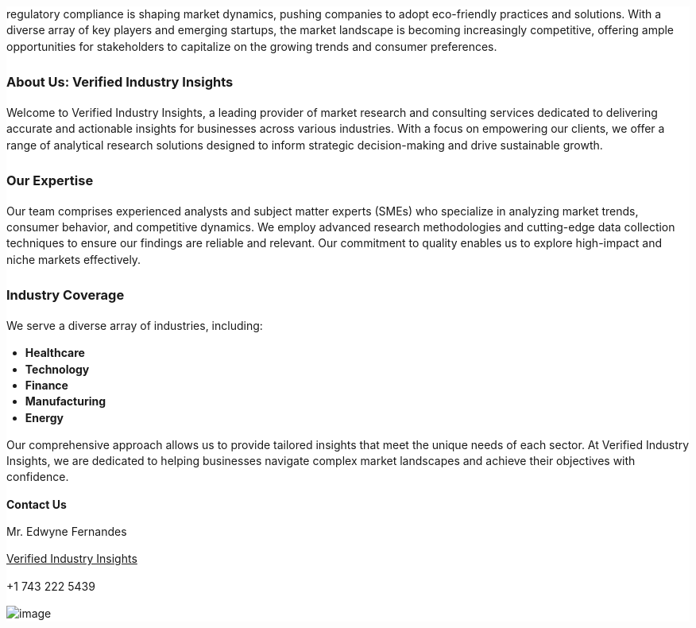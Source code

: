 regulatory compliance is shaping market dynamics, pushing companies to adopt eco-friendly practices and solutions. With a diverse array of key players and emerging startups, the market landscape is becoming increasingly competitive, offering ample opportunities for stakeholders to capitalize on the growing trends and consumer preferences.</p><h3>About Us: Verified Industry Insights</h3><p>Welcome to Verified Industry Insights, a leading provider of market research and consulting services dedicated to delivering accurate and actionable insights for businesses across various industries. With a focus on empowering our clients, we offer a range of analytical research solutions designed to inform strategic decision-making and drive sustainable growth.</p><h3>Our Expertise</h3><p>Our team comprises experienced analysts and subject matter experts (SMEs) who specialize in analyzing market trends, consumer behavior, and competitive dynamics. We employ advanced research methodologies and cutting-edge data collection techniques to ensure our findings are reliable and relevant. Our commitment to quality enables us to explore high-impact and niche markets effectively.</p><h3>Industry Coverage</h3><p>We serve a diverse array of industries, including:</p><ul><li><strong>Healthcare</strong></li><li><strong>Technology</strong></li><li><strong>Finance</strong></li><li><strong>Manufacturing</strong></li><li><strong>Energy</strong></li></ul><p>Our comprehensive approach allows us to provide tailored insights that meet the unique needs of each sector. At Verified Industry Insights, we are dedicated to helping businesses navigate complex market landscapes and achieve their objectives with confidence.</p><p><strong>Contact Us</strong></p><p>Mr. Edwyne Fernandes</p><p><a href="https://www.verifiedindustryinsights.com/">Verified Industry Insights</a></p><p>+1 743 222 5439</p>
![image](https://github.com/user-attachments/assets/16f7d6c7-1a0d-497a-ad83-155e2551062a)
